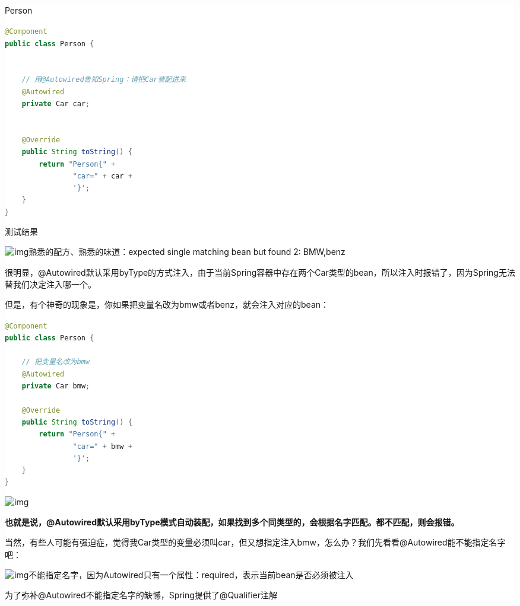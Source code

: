 Person

```java
@Component
public class Person {


    // 用@Autowired告知Spring：请把Car装配进来
    @Autowired
    private Car car;


    @Override
    public String toString() {
        return "Person{" +
                "car=" + car +
                '}';
    }
}
```

测试结果

![img](https://pic4.zhimg.com/80/v2-ee3e0eaec1ee682c22fdda0dc5ebf35f_720w.png)熟悉的配方、熟悉的味道：expected single matching bean but found 2: BMW,benz

很明显，@Autowired默认采用byType的方式注入，由于当前Spring容器中存在两个Car类型的bean，所以注入时报错了，因为Spring无法替我们决定注入哪一个。

但是，有个神奇的现象是，你如果把变量名改为bmw或者benz，就会注入对应的bean：

```java
@Component
public class Person {

    // 把变量名改为bmw
    @Autowired
    private Car bmw;

    @Override
    public String toString() {
        return "Person{" +
                "car=" + bmw +
                '}';
    }
}
```

![img](https://pic4.zhimg.com/80/v2-f3fd34f1438a8291e0a7d99343ce537b_720w.jpg)

**也就是说，@Autowired默认采用byType模式自动装配，如果找到多个同类型的，会根据名字匹配。都不匹配，则会报错。**

当然，有些人可能有强迫症，觉得我Car类型的变量必须叫car，但又想指定注入bmw，怎么办？我们先看看@Autowired能不能指定名字吧：

![img](https://pic2.zhimg.com/80/v2-f42aca33a4a14ce5a84f6aa484434a21_720w.jpg)不能指定名字，因为Autowired只有一个属性：required，表示当前bean是否必须被注入

为了弥补@Autowired不能指定名字的缺憾，Spring提供了@Qualifier注解

